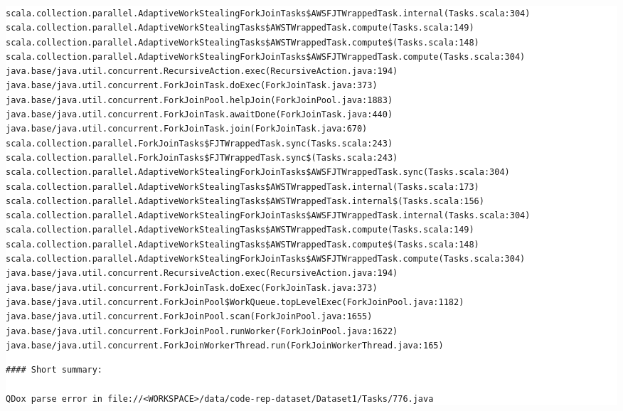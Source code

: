 	scala.collection.parallel.AdaptiveWorkStealingForkJoinTasks$AWSFJTWrappedTask.internal(Tasks.scala:304)
	scala.collection.parallel.AdaptiveWorkStealingTasks$AWSTWrappedTask.compute(Tasks.scala:149)
	scala.collection.parallel.AdaptiveWorkStealingTasks$AWSTWrappedTask.compute$(Tasks.scala:148)
	scala.collection.parallel.AdaptiveWorkStealingForkJoinTasks$AWSFJTWrappedTask.compute(Tasks.scala:304)
	java.base/java.util.concurrent.RecursiveAction.exec(RecursiveAction.java:194)
	java.base/java.util.concurrent.ForkJoinTask.doExec(ForkJoinTask.java:373)
	java.base/java.util.concurrent.ForkJoinPool.helpJoin(ForkJoinPool.java:1883)
	java.base/java.util.concurrent.ForkJoinTask.awaitDone(ForkJoinTask.java:440)
	java.base/java.util.concurrent.ForkJoinTask.join(ForkJoinTask.java:670)
	scala.collection.parallel.ForkJoinTasks$FJTWrappedTask.sync(Tasks.scala:243)
	scala.collection.parallel.ForkJoinTasks$FJTWrappedTask.sync$(Tasks.scala:243)
	scala.collection.parallel.AdaptiveWorkStealingForkJoinTasks$AWSFJTWrappedTask.sync(Tasks.scala:304)
	scala.collection.parallel.AdaptiveWorkStealingTasks$AWSTWrappedTask.internal(Tasks.scala:173)
	scala.collection.parallel.AdaptiveWorkStealingTasks$AWSTWrappedTask.internal$(Tasks.scala:156)
	scala.collection.parallel.AdaptiveWorkStealingForkJoinTasks$AWSFJTWrappedTask.internal(Tasks.scala:304)
	scala.collection.parallel.AdaptiveWorkStealingTasks$AWSTWrappedTask.compute(Tasks.scala:149)
	scala.collection.parallel.AdaptiveWorkStealingTasks$AWSTWrappedTask.compute$(Tasks.scala:148)
	scala.collection.parallel.AdaptiveWorkStealingForkJoinTasks$AWSFJTWrappedTask.compute(Tasks.scala:304)
	java.base/java.util.concurrent.RecursiveAction.exec(RecursiveAction.java:194)
	java.base/java.util.concurrent.ForkJoinTask.doExec(ForkJoinTask.java:373)
	java.base/java.util.concurrent.ForkJoinPool$WorkQueue.topLevelExec(ForkJoinPool.java:1182)
	java.base/java.util.concurrent.ForkJoinPool.scan(ForkJoinPool.java:1655)
	java.base/java.util.concurrent.ForkJoinPool.runWorker(ForkJoinPool.java:1622)
	java.base/java.util.concurrent.ForkJoinWorkerThread.run(ForkJoinWorkerThread.java:165)
```
#### Short summary: 

QDox parse error in file://<WORKSPACE>/data/code-rep-dataset/Dataset1/Tasks/776.java